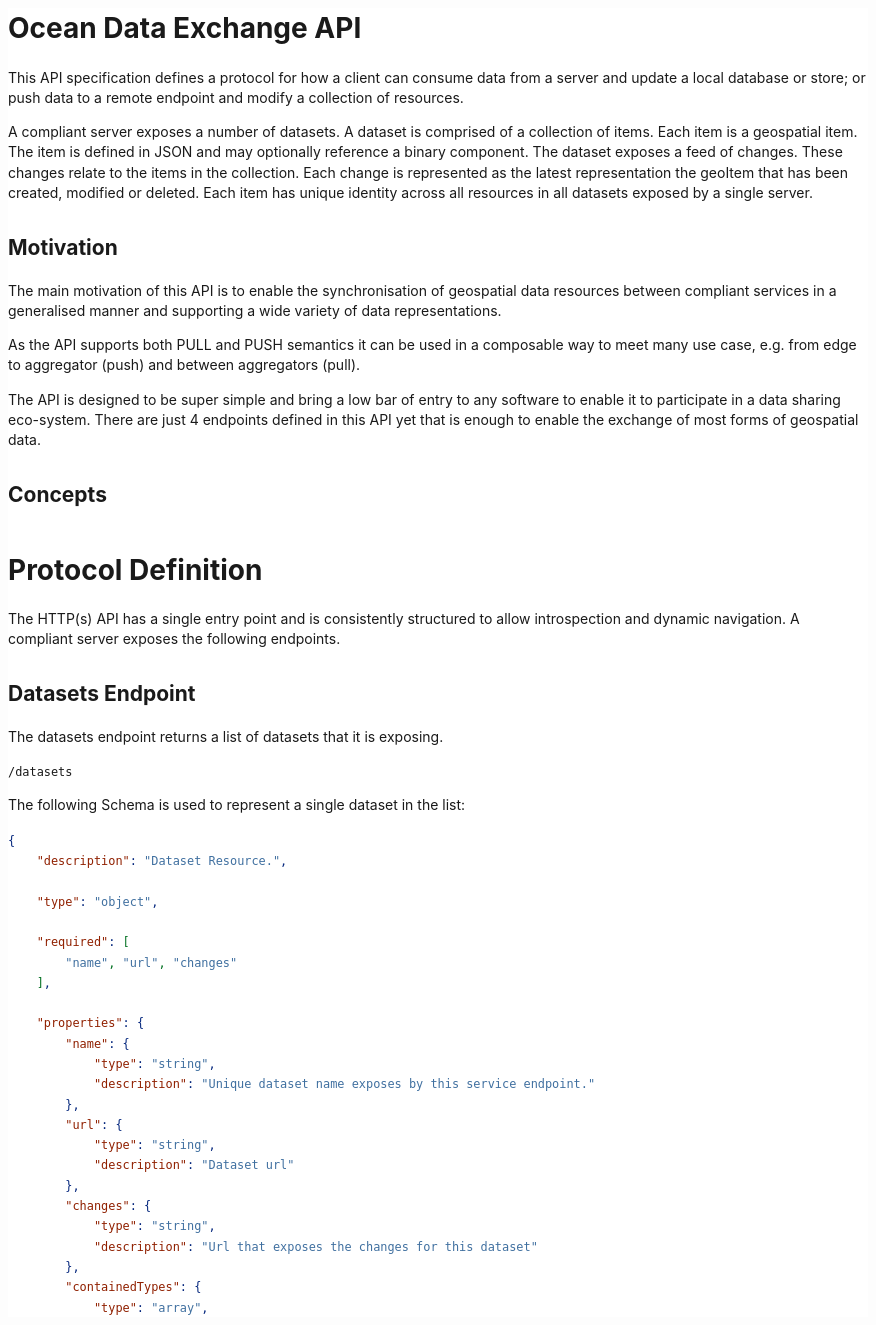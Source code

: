 # Ocean Data Exchange API

This API specification defines a protocol for how a client can consume data from a server and update a local database or store; or push data to a remote endpoint and modify a collection of resources.

A compliant server exposes a number of datasets. A dataset is comprised of a collection of items. Each item is a geospatial item. The item is defined in JSON and may optionally reference a binary component. The dataset exposes a feed of changes. These changes relate to the items in the collection. Each change is represented as the latest representation the geoItem that has been created, modified or deleted. Each item has unique identity across all resources in all datasets exposed by a single server.

## Motivation

The main motivation of this API is to enable the synchronisation of geospatial data resources between compliant services in a generalised manner and supporting a wide variety of data representations. 

As the API supports both PULL and PUSH semantics it can be used in a composable way to meet many use case, e.g. from edge to aggregator (push) and between aggregators (pull).

The API is designed to be super simple and bring a low bar of entry to any software to enable it to participate in a data sharing eco-system. There are just 4 endpoints defined in this API yet that is enough to enable the exchange of most forms of geospatial data.

## Concepts

# Protocol Definition

The HTTP(s) API has a single entry point and is consistently structured to allow introspection and dynamic navigation. A compliant server exposes the following endpoints.

## Datasets Endpoint

The datasets endpoint returns a list of datasets that it is exposing. 

`/datasets` 

The following Schema is used to represent a single dataset in the list:

```json
{
    "description": "Dataset Resource.",
    
    "type": "object",
    
    "required": [
        "name", "url", "changes"
    ],

    "properties": {
        "name": {
            "type": "string",
            "description": "Unique dataset name exposes by this service endpoint."
        },
        "url": {
            "type": "string",
            "description": "Dataset url"
        },
        "changes": {
            "type": "string",
            "description": "Url that exposes the changes for this dataset"
        },
        "containedTypes": {
            "type": "array",
```